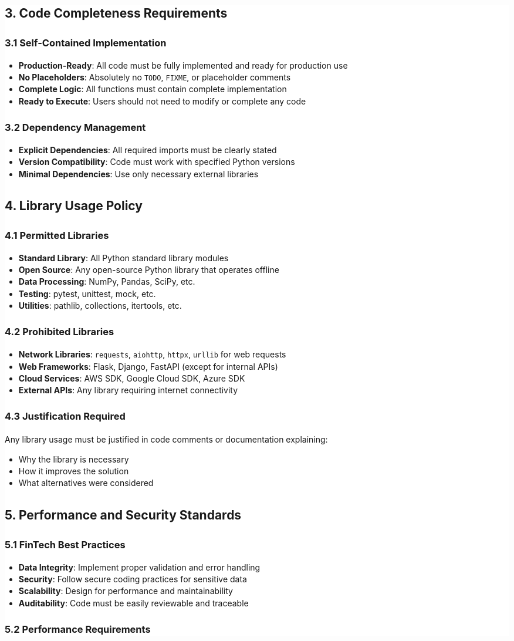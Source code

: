 ## 3. Code Completeness Requirements

### 3.1 Self-Contained Implementation

- **Production-Ready**: All code must be fully implemented and ready for production use
- **No Placeholders**: Absolutely no `TODO`, `FIXME`, or placeholder comments
- **Complete Logic**: All functions must contain complete implementation
- **Ready to Execute**: Users should not need to modify or complete any code

### 3.2 Dependency Management

- **Explicit Dependencies**: All required imports must be clearly stated
- **Version Compatibility**: Code must work with specified Python versions
- **Minimal Dependencies**: Use only necessary external libraries

## 4. Library Usage Policy

### 4.1 Permitted Libraries

- **Standard Library**: All Python standard library modules
- **Open Source**: Any open-source Python library that operates offline
- **Data Processing**: NumPy, Pandas, SciPy, etc.
- **Testing**: pytest, unittest, mock, etc.
- **Utilities**: pathlib, collections, itertools, etc.

### 4.2 Prohibited Libraries

- **Network Libraries**: `requests`, `aiohttp`, `httpx`, `urllib` for web requests
- **Web Frameworks**: Flask, Django, FastAPI (except for internal APIs)
- **Cloud Services**: AWS SDK, Google Cloud SDK, Azure SDK
- **External APIs**: Any library requiring internet connectivity

### 4.3 Justification Required

Any library usage must be justified in code comments or documentation explaining:
- Why the library is necessary
- How it improves the solution
- What alternatives were considered

## 5. Performance and Security Standards

### 5.1 FinTech Best Practices

- **Data Integrity**: Implement proper validation and error handling
- **Security**: Follow secure coding practices for sensitive data
- **Scalability**: Design for performance and maintainability
- **Auditability**: Code must be easily reviewable and traceable

### 5.2 Performance Requirements
